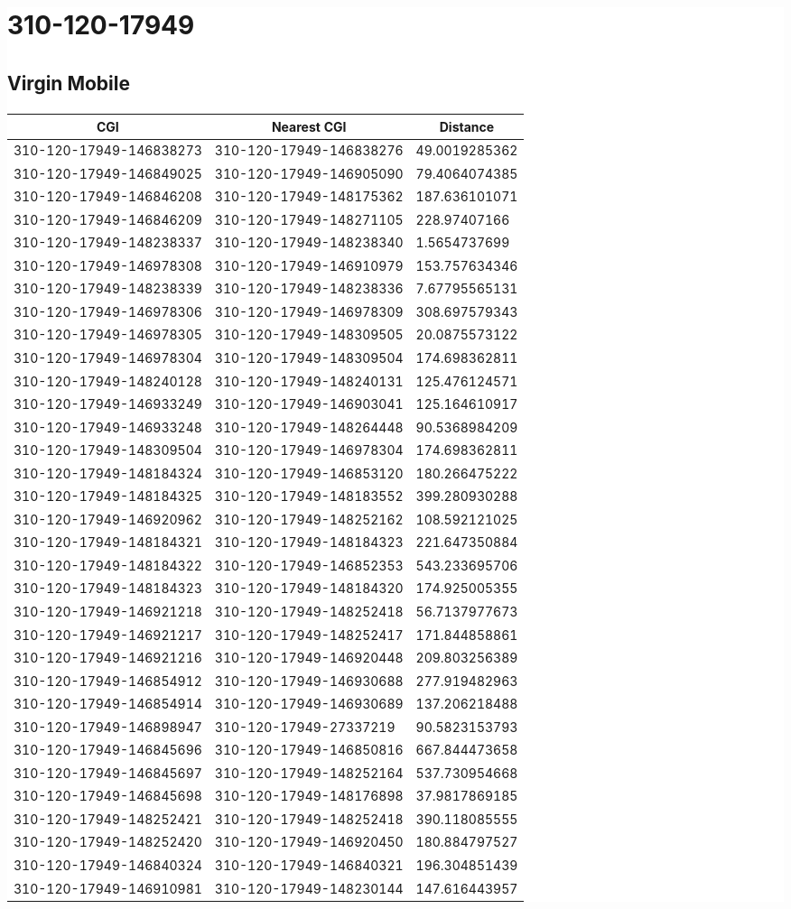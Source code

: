 # 310-120-17949
## Virgin Mobile


| CGI | Nearest CGI | Distance |
|-----|-------------|----------|
| 310-120-17949-146838273 | 310-120-17949-146838276 | 49.0019285362 |
| 310-120-17949-146849025 | 310-120-17949-146905090 | 79.4064074385 |
| 310-120-17949-146846208 | 310-120-17949-148175362 | 187.636101071 |
| 310-120-17949-146846209 | 310-120-17949-148271105 | 228.97407166 |
| 310-120-17949-148238337 | 310-120-17949-148238340 | 1.5654737699 |
| 310-120-17949-146978308 | 310-120-17949-146910979 | 153.757634346 |
| 310-120-17949-148238339 | 310-120-17949-148238336 | 7.67795565131 |
| 310-120-17949-146978306 | 310-120-17949-146978309 | 308.697579343 |
| 310-120-17949-146978305 | 310-120-17949-148309505 | 20.0875573122 |
| 310-120-17949-146978304 | 310-120-17949-148309504 | 174.698362811 |
| 310-120-17949-148240128 | 310-120-17949-148240131 | 125.476124571 |
| 310-120-17949-146933249 | 310-120-17949-146903041 | 125.164610917 |
| 310-120-17949-146933248 | 310-120-17949-148264448 | 90.5368984209 |
| 310-120-17949-148309504 | 310-120-17949-146978304 | 174.698362811 |
| 310-120-17949-148184324 | 310-120-17949-146853120 | 180.266475222 |
| 310-120-17949-148184325 | 310-120-17949-148183552 | 399.280930288 |
| 310-120-17949-146920962 | 310-120-17949-148252162 | 108.592121025 |
| 310-120-17949-148184321 | 310-120-17949-148184323 | 221.647350884 |
| 310-120-17949-148184322 | 310-120-17949-146852353 | 543.233695706 |
| 310-120-17949-148184323 | 310-120-17949-148184320 | 174.925005355 |
| 310-120-17949-146921218 | 310-120-17949-148252418 | 56.7137977673 |
| 310-120-17949-146921217 | 310-120-17949-148252417 | 171.844858861 |
| 310-120-17949-146921216 | 310-120-17949-146920448 | 209.803256389 |
| 310-120-17949-146854912 | 310-120-17949-146930688 | 277.919482963 |
| 310-120-17949-146854914 | 310-120-17949-146930689 | 137.206218488 |
| 310-120-17949-146898947 | 310-120-17949-27337219 | 90.5823153793 |
| 310-120-17949-146845696 | 310-120-17949-146850816 | 667.844473658 |
| 310-120-17949-146845697 | 310-120-17949-148252164 | 537.730954668 |
| 310-120-17949-146845698 | 310-120-17949-148176898 | 37.9817869185 |
| 310-120-17949-148252421 | 310-120-17949-148252418 | 390.118085555 |
| 310-120-17949-148252420 | 310-120-17949-146920450 | 180.884797527 |
| 310-120-17949-146840324 | 310-120-17949-146840321 | 196.304851439 |
| 310-120-17949-146910981 | 310-120-17949-148230144 | 147.616443957 |